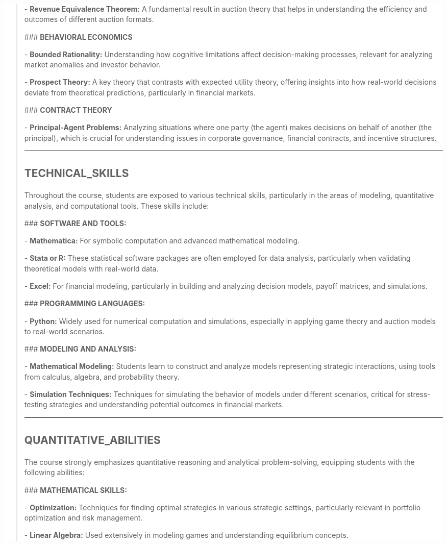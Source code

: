 > - **Revenue Equivalence Theorem:** A fundamental result in auction theory that helps in understanding the efficiency and outcomes of different auction formats.
>
> ### **BEHAVIORAL ECONOMICS**
>
> - **Bounded Rationality:** Understanding how cognitive limitations affect decision-making processes,  relevant for analyzing market anomalies and investor behavior.
>
> - **Prospect Theory:** A key theory that contrasts with expected utility theory,  offering insights into how real-world decisions deviate from theoretical predictions,  particularly in financial markets.
>
> ### **CONTRACT THEORY**
>
> - **Principal-Agent Problems:** Analyzing situations where one party (the agent) makes decisions on behalf of another (the principal),  which is crucial for understanding issues in corporate governance,  financial contracts,  and incentive structures.
>
> ---
>
> ## TECHNICAL_SKILLS
>
> Throughout the course,  students are exposed to various technical skills,  particularly in the areas of modeling,  quantitative analysis,  and computational tools. These skills include:
>
> ### **SOFTWARE AND TOOLS:**
>
> - **Mathematica:** For symbolic computation and advanced mathematical modeling.
>
> - **Stata or R:** These statistical software packages are often employed for data analysis,  particularly when validating theoretical models with real-world data.
>
> - **Excel:** For financial modeling,  particularly in building and analyzing decision models,  payoff matrices,  and simulations.
>
> ### **PROGRAMMING LANGUAGES:**
>
> - **Python:** Widely used for numerical computation and simulations,  especially in applying game theory and auction models to real-world scenarios.
>
> ### **MODELING AND ANALYSIS:**
>
> - **Mathematical Modeling:** Students learn to construct and analyze models representing strategic interactions,  using tools from calculus,  algebra,  and probability theory.
>
> - **Simulation Techniques:** Techniques for simulating the behavior of models under different scenarios,  critical for stress-testing strategies and understanding potential outcomes in financial markets.
>
> ---
>
> ## QUANTITATIVE_ABILITIES
>
> The course strongly emphasizes quantitative reasoning and analytical problem-solving,  equipping students with the following abilities:
>
> ### **MATHEMATICAL SKILLS:**
>
> - **Optimization:** Techniques for finding optimal strategies in various strategic settings,  particularly relevant in portfolio optimization and risk management.
>
> - **Linear Algebra:** Used extensively in modeling games and understanding equilibrium concepts.
>